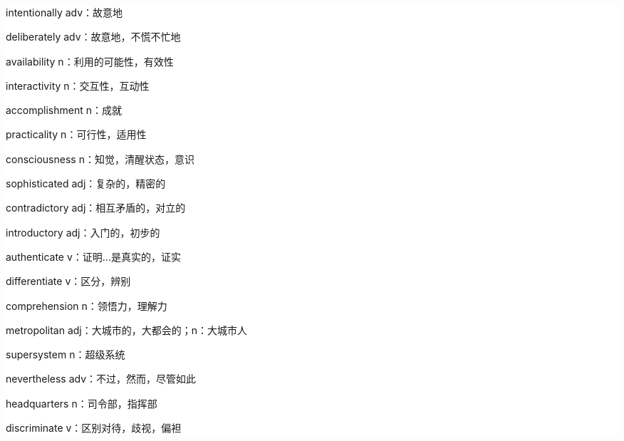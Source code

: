 intentionally   adv：故意地

deliberately    adv：故意地，不慌不忙地

availability    n：利用的可能性，有效性

interactivity   n：交互性，互动性

accomplishment  n：成就

practicality    n：可行性，适用性

consciousness   n：知觉，清醒状态，意识

sophisticated   adj：复杂的，精密的

contradictory   adj：相互矛盾的，对立的

introductory    adj：入门的，初步的

authenticate    v：证明...是真实的，证实

differentiate   v：区分，辨别

comprehension   n：领悟力，理解力

metropolitan    adj：大城市的，大都会的；n：大城市人

supersystem     n：超级系统

nevertheless    adv：不过，然而，尽管如此

headquarters    n：司令部，指挥部

discriminate    v：区别对待，歧视，偏袒
</div>

<style>
.word-list {
  display: grid;
  grid-template-columns: 1fr 1fr; 
  gap: 1rem;
}
.word-list div {
  white-space: pre;
}
</style>
